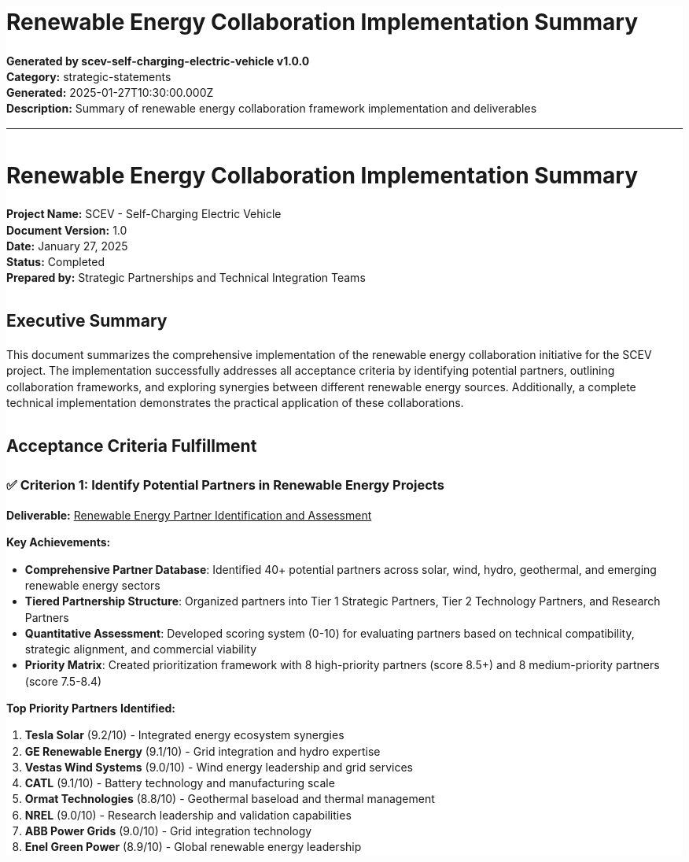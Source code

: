 # Renewable Energy Collaboration Implementation Summary

**Generated by scev-self-charging-electric-vehicle v1.0.0**  
**Category:** strategic-statements  
**Generated:** 2025-01-27T10:30:00.000Z  
**Description:** Summary of renewable energy collaboration framework implementation and deliverables

---

# Renewable Energy Collaboration Implementation Summary

**Project Name:** SCEV - Self-Charging Electric Vehicle  
**Document Version:** 1.0  
**Date:** January 27, 2025  
**Status:** Completed  
**Prepared by:** Strategic Partnerships and Technical Integration Teams

## Executive Summary

This document summarizes the comprehensive implementation of the renewable energy collaboration initiative for the SCEV project. The implementation successfully addresses all acceptance criteria by identifying potential partners, outlining collaboration frameworks, and exploring synergies between different renewable energy sources. Additionally, a complete technical implementation demonstrates the practical application of these collaborations.

## Acceptance Criteria Fulfillment

### ✅ Criterion 1: Identify Potential Partners in Renewable Energy Projects

**Deliverable:** [Renewable Energy Partner Identification and Assessment](./renewable-energy-partner-identification.md)

**Key Achievements:**
- **Comprehensive Partner Database**: Identified 40+ potential partners across solar, wind, hydro, geothermal, and emerging renewable energy sectors
- **Tiered Partnership Structure**: Organized partners into Tier 1 Strategic Partners, Tier 2 Technology Partners, and Research Partners
- **Quantitative Assessment**: Developed scoring system (0-10) for evaluating partners based on technical compatibility, strategic alignment, and commercial viability
- **Priority Matrix**: Created prioritization framework with 8 high-priority partners (score 8.5+) and 8 medium-priority partners (score 7.5-8.4)

**Top Priority Partners Identified:**
1. **Tesla Solar** (9.2/10) - Integrated energy ecosystem synergies
2. **GE Renewable Energy** (9.1/10) - Grid integration and hydro expertise  
3. **Vestas Wind Systems** (9.0/10) - Wind energy leadership and grid services
4. **CATL** (9.1/10) - Battery technology and manufacturing scale
5. **Ormat Technologies** (8.8/10) - Geothermal baseload and thermal management
6. **NREL** (9.0/10) - Research leadership and validation capabilities
7. **ABB Power Grids** (9.0/10) - Grid integration technology
8. **Enel Green Power** (8.9/10) - Global renewable energy leadership
